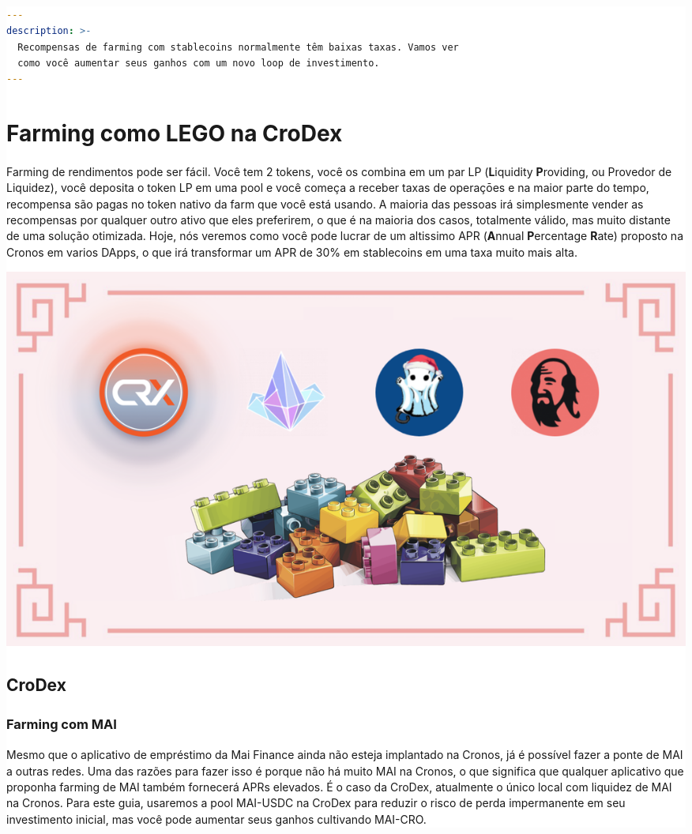 ```yaml
---
description: >-
  Recompensas de farming com stablecoins normalmente têm baixas taxas. Vamos ver
  como você aumentar seus ganhos com um novo loop de investimento.
---
```


# Farming como LEGO na CroDex

Farming de rendimentos pode ser fácil. Você tem 2 tokens, você os combina em um par LP (**L**iquidity **P**roviding, ou Provedor de Liquidez), você deposita o token LP em uma pool e você começa a receber taxas de operaçōes e na maior parte do tempo, recompensa são pagas no token nativo da farm que você está usando. A maioria das pessoas irá simplesmente vender as recompensas por qualquer outro ativo que eles preferirem, o que é na maioria dos casos, totalmente válido, mas muito distante de uma solução otimizada. Hoje, nós veremos como você pode lucrar de um altissimo APR (**A**nnual **P**ercentage **R**ate) proposto na Cronos em varios DApps, o que irá transformar um APR de 30% em stablecoins em uma taxa muito mais alta.

![](../../.gitbook/assets/crodex-lego-1.png)

## CroDex

### Farming com MAI

Mesmo que o aplicativo de empréstimo da Mai Finance ainda não esteja implantado na Cronos, já é possível fazer a ponte de MAI a outras redes. Uma das razões para fazer isso é porque não há muito MAI na Cronos, o que significa que qualquer aplicativo que proponha farming de MAI também fornecerá APRs elevados. É o caso da CroDex, atualmente o único local com liquidez de MAI na Cronos. Para este guia, usaremos a pool MAI-USDC na CroDex para reduzir o risco de perda impermanente em seu investimento inicial, mas você pode aumentar seus ganhos cultivando MAI-CRO.
